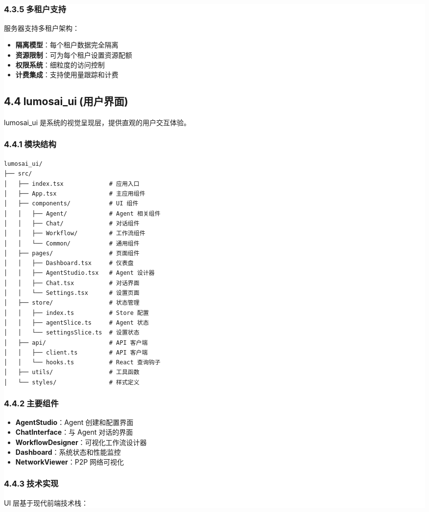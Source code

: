 ### 4.3.5 多租户支持

服务器支持多租户架构：

- **隔离模型**：每个租户数据完全隔离
- **资源限制**：可为每个租户设置资源配额
- **权限系统**：细粒度的访问控制
- **计费集成**：支持使用量跟踪和计费

## 4.4 lumosai_ui (用户界面)

lumosai_ui 是系统的视觉呈现层，提供直观的用户交互体验。

### 4.4.1 模块结构

```
lumosai_ui/
├── src/
│   ├── index.tsx             # 应用入口
│   ├── App.tsx               # 主应用组件
│   ├── components/           # UI 组件
│   │   ├── Agent/            # Agent 相关组件
│   │   ├── Chat/             # 对话组件
│   │   ├── Workflow/         # 工作流组件
│   │   └── Common/           # 通用组件
│   ├── pages/                # 页面组件
│   │   ├── Dashboard.tsx     # 仪表盘
│   │   ├── AgentStudio.tsx   # Agent 设计器
│   │   ├── Chat.tsx          # 对话界面
│   │   └── Settings.tsx      # 设置页面
│   ├── store/                # 状态管理
│   │   ├── index.ts          # Store 配置
│   │   ├── agentSlice.ts     # Agent 状态
│   │   └── settingsSlice.ts  # 设置状态
│   ├── api/                  # API 客户端
│   │   ├── client.ts         # API 客户端
│   │   └── hooks.ts          # React 查询钩子
│   ├── utils/                # 工具函数
│   └── styles/               # 样式定义
```

### 4.4.2 主要组件

- **AgentStudio**：Agent 创建和配置界面
- **ChatInterface**：与 Agent 对话的界面
- **WorkflowDesigner**：可视化工作流设计器
- **Dashboard**：系统状态和性能监控
- **NetworkViewer**：P2P 网络可视化

### 4.4.3 技术实现

UI 层基于现代前端技术栈：
